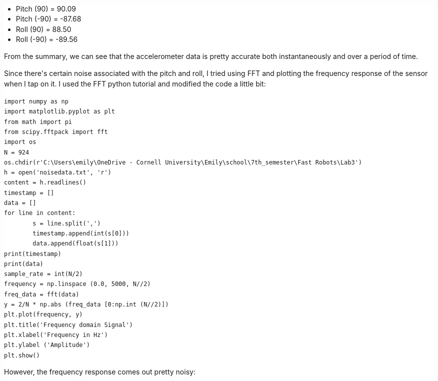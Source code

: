 * Pitch (90) = 90.09 
* Pitch (-90) = -87.68
* Roll (90) = 88.50
* Roll (-90) = -89.56

From the summary, we can see that the accelerometer data is pretty accurate both instantaneously and over a period of time.  

Since there's certain noise associated with the pitch and roll, I tried using FFT and plotting the frequency response of the sensor when I tap on it.  I used the FFT python tutorial and modified the code a little bit: 
```
import numpy as np
import matplotlib.pyplot as plt
from math import pi
from scipy.fftpack import fft
import os
N = 924
os.chdir(r'C:\Users\emily\OneDrive - Cornell University\Emily\school\7th_semester\Fast Robots\Lab3')
h = open('noisedata.txt', 'r')
content = h.readlines()
timestamp = []
data = []
for line in content:
        s = line.split(',')
        timestamp.append(int(s[0]))
        data.append(float(s[1]))
print(timestamp)
print(data)
sample_rate = int(N/2)
frequency = np.linspace (0.0, 5000, N//2)
freq_data = fft(data)
y = 2/N * np.abs (freq_data [0:np.int (N//2)])
plt.plot(frequency, y)
plt.title('Frequency domain Signal')
plt.xlabel('Frequency in Hz')
plt.ylabel ('Amplitude')
plt.show()
```
However, the frequency response comes out pretty noisy: 
<p align="center">